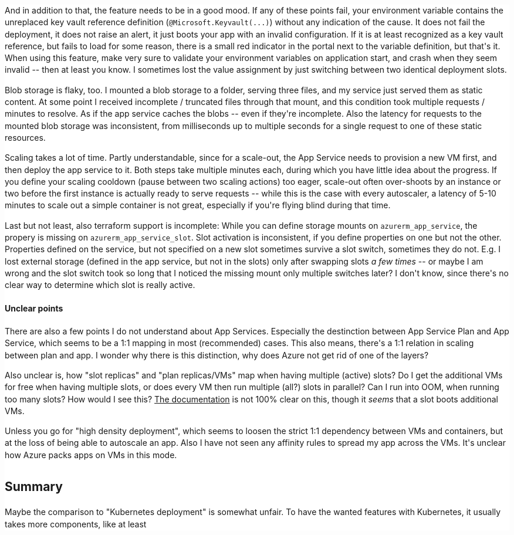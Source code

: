 And in addition to that, the feature needs to be in a good mood. If any of these points fail, your environment variable contains the unreplaced key vault reference definition (`@Microsoft.Keyvault(...)`) without any indication of the cause. It does not fail the deployment, it does not raise an alert, it just boots your app with an invalid configuration. If it is at least recognized as a key vault reference, but fails to load for some reason, there is a small red indicator in the portal next to the variable definition, but that's it. When using this feature, make very sure to validate your environment variables on application start, and crash when they seem invalid -- then at least you know. I sometimes lost the value assignment by just switching between two identical deployment slots.

Blob storage is flaky, too. I mounted a blob storage to a folder, serving three files, and my service just served them as static content. At some point I received incomplete / truncated files through that mount, and this condition took multiple requests / minutes to resolve. As if the app service caches the blobs -- even if they're incomplete. Also the latency for requests to the mounted blob storage was inconsistent, from milliseconds up to multiple seconds for a single request to one of these static resources.

Scaling takes a lot of time. Partly understandable, since for a scale-out, the App Service needs to provision a new VM first, and then deploy the app service to it. Both steps take multiple minutes each, during which you have little idea about the progress. If you define your scaling cooldown (pause between two scaling actions) too eager, scale-out often over-shoots by an instance or two before the first instance is actually ready to serve requests -- while this is the case with every autoscaler, a latency of 5-10 minutes to scale out a simple container is not great, especially if you're flying blind during that time.

Last but not least, also terraform support is incomplete: While you can define storage mounts on `azurerm_app_service`, the propery is missing on `azurerm_app_service_slot`. Slot activation is inconsistent, if you define properties on one but not the other. Properties defined on the service, but not specified on a new slot sometimes survive a slot switch, sometimes they do not. E.g. I lost external storage (defined in the app service, but not in the slots) only after swapping slots *a few times* -- or maybe I am wrong and the slot switch took so long that I noticed the missing mount only multiple switches later? I don't know, since there's no clear way to determine which slot is really active.

#### Unclear points

There are also a few points I do not understand about App Services. Especially the destinction between App Service Plan and App Service, which seems to be a 1:1 mapping in most (recommended) cases. This also means, there's a 1:1 relation in scaling between plan and app. I wonder why there is this distinction, why does Azure not get rid of one of the layers?

Also unclear is, how "slot replicas" and "plan replicas/VMs" map when having multiple (active) slots? Do I get the additional VMs for free when having multiple slots, or does every VM then run multiple (all?) slots in parallel? Can I run into OOM, when running too many slots? How would I see this? [The documentation](https://docs.microsoft.com/en-us/azure/app-service/deploy-staging-slots) is not 100% clear on this, though it *seems* that a slot boots additional VMs.

Unless you go for "high density deployment", which seems to loosen the strict 1:1 dependency between VMs and containers, but at the loss of being able to autoscale an app. Also I have not seen any affinity rules to spread my app across the VMs. It's unclear how Azure packs apps on VMs in this mode.

## Summary

Maybe the comparison to "Kubernetes deployment" is somewhat unfair. To have the wanted features with Kubernetes, it usually takes more components, like at least
